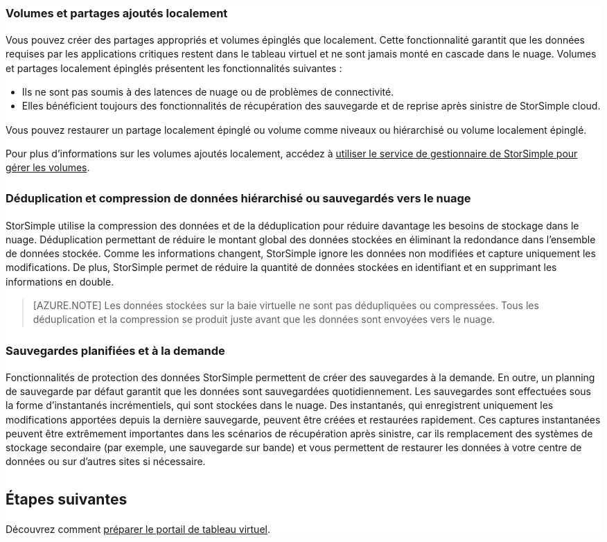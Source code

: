 ### <a name="locally-pinned-shares-and-volumes"></a>Volumes et partages ajoutés localement

Vous pouvez créer des partages appropriés et volumes épinglés que localement. Cette fonctionnalité garantit que les données requises par les applications critiques restent dans le tableau virtuel et ne sont jamais monté en cascade dans le nuage. Volumes et partages localement épinglés présentent les fonctionnalités suivantes : 

- Ils ne sont pas soumis à des latences de nuage ou de problèmes de connectivité.
- Elles bénéficient toujours des fonctionnalités de récupération des sauvegarde et de reprise après sinistre de StorSimple cloud.

Vous pouvez restaurer un partage localement épinglé ou volume comme niveaux ou hiérarchisé ou volume localement épinglé. 

Pour plus d’informations sur les volumes ajoutés localement, accédez à [utiliser le service de gestionnaire de StorSimple pour gérer les volumes](storsimple-manage-volumes-u2.md).

### <a name="deduplication-and-compression-for-data-tiered-or-backed-up-to-the-cloud"></a>Déduplication et compression de données hiérarchisé ou sauvegardés vers le nuage

StorSimple utilise la compression des données et de la déduplication pour réduire davantage les besoins de stockage dans le nuage. Déduplication permettant de réduire le montant global des données stockées en éliminant la redondance dans l’ensemble de données stockée. Comme les informations changent, StorSimple ignore les données non modifiées et capture uniquement les modifications. De plus, StorSimple permet de réduire la quantité de données stockées en identifiant et en supprimant les informations en double. 

>[AZURE.NOTE] Les données stockées sur la baie virtuelle ne sont pas dédupliquées ou compressées. Tous les déduplication et la compression se produit juste avant que les données sont envoyées vers le nuage.

### <a name="scheduled-and-on-demand-backups"></a>Sauvegardes planifiées et à la demande

Fonctionnalités de protection des données StorSimple permettent de créer des sauvegardes à la demande. En outre, un planning de sauvegarde par défaut garantit que les données sont sauvegardées quotidiennement. Les sauvegardes sont effectuées sous la forme d’instantanés incrémentiels, qui sont stockées dans le nuage. Des instantanés, qui enregistrent uniquement les modifications apportées depuis la dernière sauvegarde, peuvent être créées et restaurées rapidement. Ces captures instantanées peuvent être extrêmement importantes dans les scénarios de récupération après sinistre, car ils remplacement des systèmes de stockage secondaire (par exemple, une sauvegarde sur bande) et vous permettent de restaurer les données à votre centre de données ou sur d’autres sites si nécessaire.

## <a name="next-steps"></a>Étapes suivantes

Découvrez comment [préparer le portail de tableau virtuel](storsimple-ova-deploy1-portal-prep.md).


